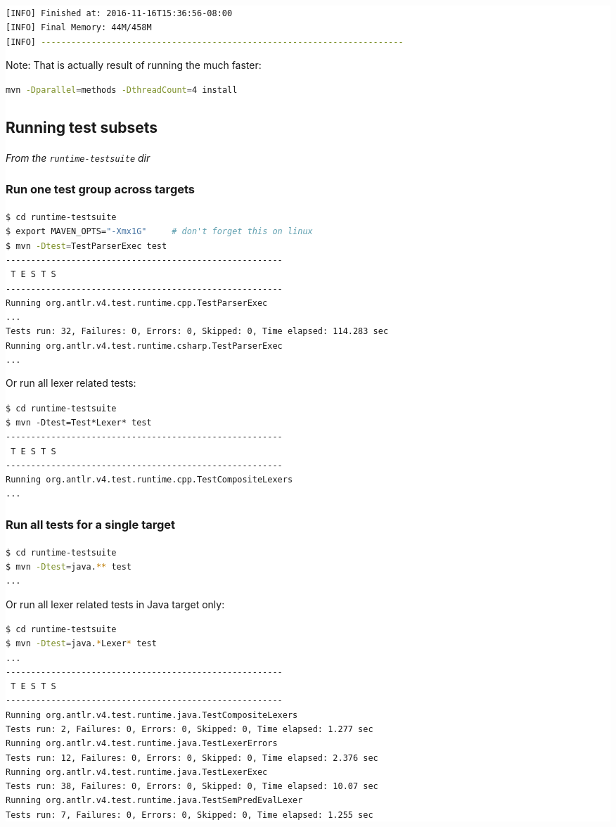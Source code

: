 ```bash
[INFO] Finished at: 2016-11-16T15:36:56-08:00
[INFO] Final Memory: 44M/458M
[INFO] ------------------------------------------------------------------------
```

Note: That is actually result of running the much faster:

```bash
mvn -Dparallel=methods -DthreadCount=4 install
```

## Running test subsets

*From the `runtime-testsuite` dir*

### Run one test group across targets

```bash
$ cd runtime-testsuite
$ export MAVEN_OPTS="-Xmx1G"     # don't forget this on linux
$ mvn -Dtest=TestParserExec test
-------------------------------------------------------
 T E S T S
-------------------------------------------------------
Running org.antlr.v4.test.runtime.cpp.TestParserExec
...
Tests run: 32, Failures: 0, Errors: 0, Skipped: 0, Time elapsed: 114.283 sec
Running org.antlr.v4.test.runtime.csharp.TestParserExec
...
```

Or run all lexer related tests:

```
$ cd runtime-testsuite
$ mvn -Dtest=Test*Lexer* test
-------------------------------------------------------
 T E S T S
-------------------------------------------------------
Running org.antlr.v4.test.runtime.cpp.TestCompositeLexers
...
```

### Run all tests for a single target

```bash
$ cd runtime-testsuite
$ mvn -Dtest=java.** test
...
```

Or run all lexer related tests in Java target only:

```bash
$ cd runtime-testsuite
$ mvn -Dtest=java.*Lexer* test
...
-------------------------------------------------------
 T E S T S
-------------------------------------------------------
Running org.antlr.v4.test.runtime.java.TestCompositeLexers
Tests run: 2, Failures: 0, Errors: 0, Skipped: 0, Time elapsed: 1.277 sec
Running org.antlr.v4.test.runtime.java.TestLexerErrors
Tests run: 12, Failures: 0, Errors: 0, Skipped: 0, Time elapsed: 2.376 sec
Running org.antlr.v4.test.runtime.java.TestLexerExec
Tests run: 38, Failures: 0, Errors: 0, Skipped: 0, Time elapsed: 10.07 sec
Running org.antlr.v4.test.runtime.java.TestSemPredEvalLexer
Tests run: 7, Failures: 0, Errors: 0, Skipped: 0, Time elapsed: 1.255 sec
```